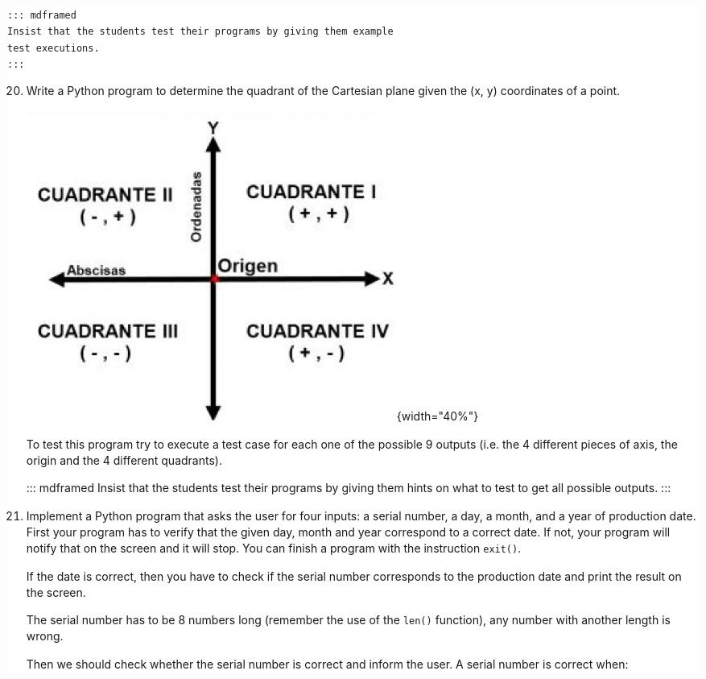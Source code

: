     ::: mdframed
    Insist that the students test their programs by giving them example
    test executions.
    :::

20. Write a Python program to determine the quadrant of the Cartesian
    plane given the (x, y) coordinates of a point.

    ![image](images/cuadrant.png){width="40%"}

    To test this program try to execute a test case for each one of the
    possible 9 outputs (i.e. the 4 different pieces of axis, the origin
    and the 4 different quadrants).

    ::: mdframed
    Insist that the students test their programs by giving them hints on
    what to test to get all possible outputs.
    :::

21. Implement a Python program that asks the user for four inputs: a
    serial number, a day, a month, and a year of production date. First
    your program has to verify that the given day, month and year
    correspond to a correct date. If not, your program will notify that
    on the screen and it will stop. You can finish a program with the
    instruction `exit()`.

    If the date is correct, then you have to check if the serial number
    corresponds to the production date and print the result on the
    screen.

    The serial number has to be 8 numbers long (remember the use of the
    `len()` function), any number with another length is wrong.

    Then we should check whether the serial number is correct and inform
    the user. A serial number is correct when:
